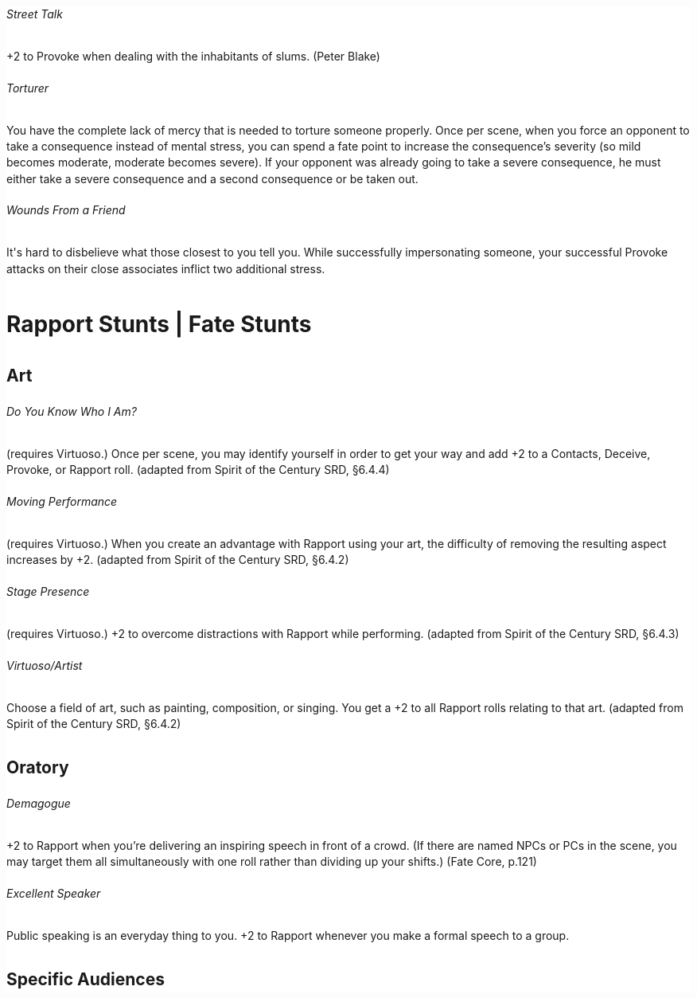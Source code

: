  ###### Street Talk 

+2 to Provoke when dealing with the inhabitants of slums. (Peter Blake)

 ###### Torturer 

You have the complete lack of mercy that is needed to torture someone properly. Once per scene, when you force an opponent to take a consequence instead of mental stress, you can spend a fate point to increase the consequence’s severity (so mild becomes moderate, moderate becomes severe). If your opponent was already going to take a severe consequence, he must either take a severe consequence and a second consequence or be taken out.

 ###### Wounds From a Friend 

It's hard to disbelieve what those closest to you tell you. While successfully impersonating someone, your successful Provoke attacks on their close associates inflict two additional stress.

# Rapport Stunts | Fate Stunts

## Art

###### Do You Know Who I Am? 

(requires Virtuoso.) Once per scene, you may identify yourself in order to get your way and add +2 to a Contacts, Deceive, Provoke, or Rapport roll. (adapted from Spirit of the Century SRD, §6.4.4)

 ###### Moving Performance 

(requires Virtuoso.) When you create an advantage with Rapport using your art, the difficulty of removing the resulting aspect increases by +2. (adapted from Spirit of the Century SRD, §6.4.2)

 ###### Stage Presence 

(requires Virtuoso.) +2 to overcome distractions with Rapport while performing. (adapted from Spirit of the Century SRD, §6.4.3)

 ###### Virtuoso/Artist 

Choose a field of art, such as painting, composition, or singing. You get a +2 to all Rapport rolls relating to that art. (adapted from Spirit of the Century SRD, §6.4.2)

## Oratory

 ###### Demagogue 

+2 to Rapport when you’re delivering an inspiring speech in front of a crowd. (If there are named NPCs or PCs in the scene, you may target them all simultaneously with one roll rather than dividing up your shifts.) (Fate Core, p.121)

 ###### Excellent Speaker 

Public speaking is an everyday thing to you. +2 to Rapport whenever you make a formal speech to a group.

## Specific Audiences
